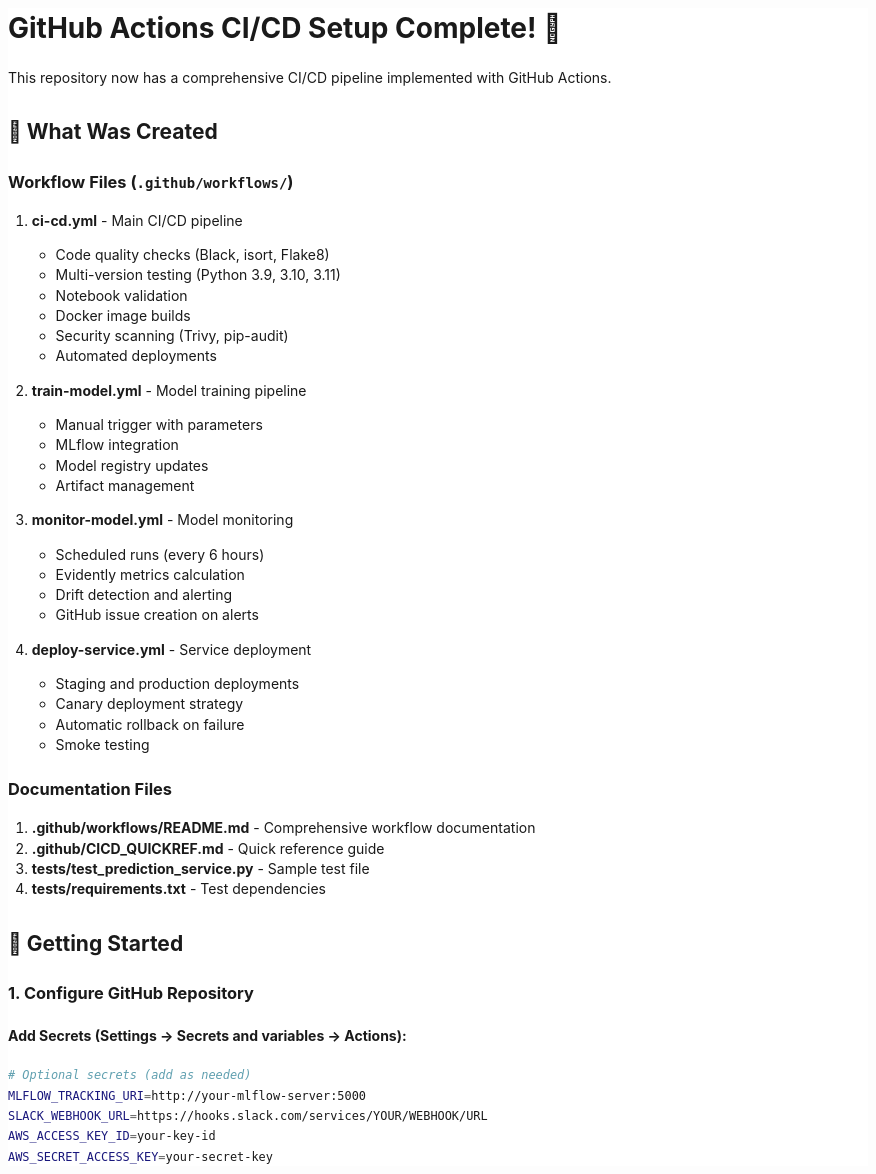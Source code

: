 # GitHub Actions CI/CD Setup Complete! 🎉

This repository now has a comprehensive CI/CD pipeline implemented with GitHub Actions.

## 📁 What Was Created

### Workflow Files (`.github/workflows/`)
1. **ci-cd.yml** - Main CI/CD pipeline
   - Code quality checks (Black, isort, Flake8)
   - Multi-version testing (Python 3.9, 3.10, 3.11)
   - Notebook validation
   - Docker image builds
   - Security scanning (Trivy, pip-audit)
   - Automated deployments

2. **train-model.yml** - Model training pipeline
   - Manual trigger with parameters
   - MLflow integration
   - Model registry updates
   - Artifact management

3. **monitor-model.yml** - Model monitoring
   - Scheduled runs (every 6 hours)
   - Evidently metrics calculation
   - Drift detection and alerting
   - GitHub issue creation on alerts

4. **deploy-service.yml** - Service deployment
   - Staging and production deployments
   - Canary deployment strategy
   - Automatic rollback on failure
   - Smoke testing

### Documentation Files
1. **.github/workflows/README.md** - Comprehensive workflow documentation
2. **.github/CICD_QUICKREF.md** - Quick reference guide
3. **tests/test_prediction_service.py** - Sample test file
4. **tests/requirements.txt** - Test dependencies

## 🚀 Getting Started

### 1. Configure GitHub Repository

#### Add Secrets (Settings → Secrets and variables → Actions):
```bash
# Optional secrets (add as needed)
MLFLOW_TRACKING_URI=http://your-mlflow-server:5000
SLACK_WEBHOOK_URL=https://hooks.slack.com/services/YOUR/WEBHOOK/URL
AWS_ACCESS_KEY_ID=your-key-id
AWS_SECRET_ACCESS_KEY=your-secret-key
```
